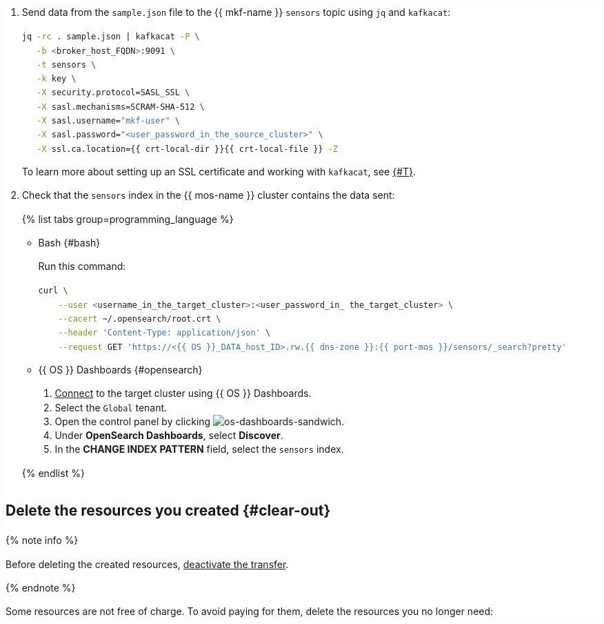 1. Send data from the `sample.json` file to the {{ mkf-name }} `sensors` topic using `jq` and `kafkacat`:

   ```bash
   jq -rc . sample.json | kafkacat -P \
      -b <broker_host_FQDN>:9091 \
      -t sensors \
      -k key \
      -X security.protocol=SASL_SSL \
      -X sasl.mechanisms=SCRAM-SHA-512 \
      -X sasl.username="mkf-user" \
      -X sasl.password="<user_password_in_the_source_cluster>" \
      -X ssl.ca.location={{ crt-local-dir }}{{ crt-local-file }} -Z
   ```

   To learn more about setting up an SSL certificate and working with `kafkacat`, see [{#T}](../../managed-kafka/operations/connect.md).

1. Check that the `sensors` index in the {{ mos-name }} cluster contains the data sent:

   {% list tabs group=programming_language %}

   - Bash {#bash}

      Run this command:

      ```bash
      curl \
          --user <username_in_the_target_cluster>:<user_password_in_ the_target_cluster> \
          --cacert ~/.opensearch/root.crt \
          --header 'Content-Type: application/json' \
          --request GET 'https://<{{ OS }}_DATA_host_ID>.rw.{{ dns-zone }}:{{ port-mos }}/sensors/_search?pretty'
      ```

   - {{ OS }} Dashboards {#opensearch}

      1. [Connect](../../managed-opensearch/operations/connect.md#dashboards) to the target cluster using {{ OS }} Dashboards.
      1. Select the `Global` tenant.
      1. Open the control panel by clicking ![os-dashboards-sandwich](../../_assets/console-icons/bars.svg).
      1. Under **OpenSearch Dashboards**, select **Discover**.
      1. In the **CHANGE INDEX PATTERN** field, select the `sensors` index.

   {% endlist %}

## Delete the resources you created {#clear-out}

{% note info %}

Before deleting the created resources, [deactivate the transfer](../../data-transfer/operations/transfer.md#deactivate).

{% endnote %}

Some resources are not free of charge. To avoid paying for them, delete the resources you no longer need:
